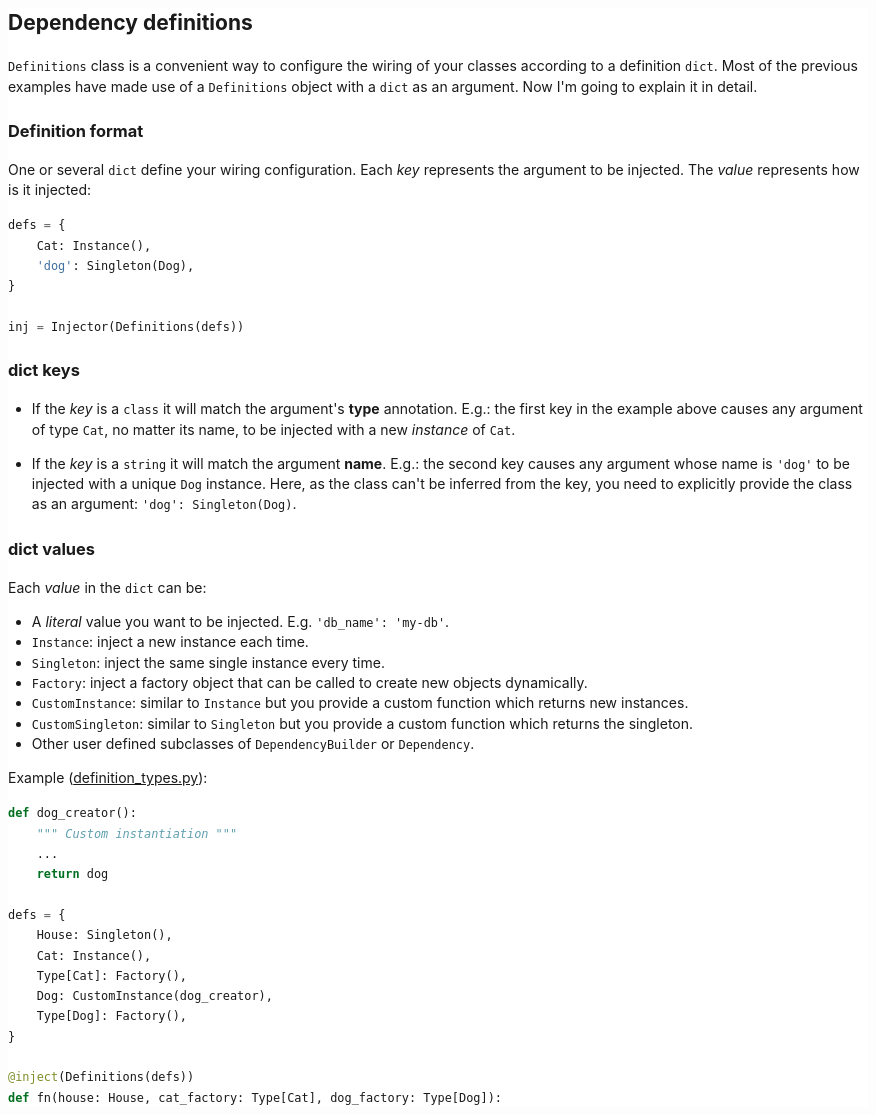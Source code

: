 Dependency definitions
----------------------

`Definitions` class is a convenient way to configure the wiring of your classes according to a definition `dict`.
Most of the previous examples have made use of a `Definitions` object with a `dict` as an argument.
Now I'm going to explain it in detail.

### Definition format

One or several `dict` define your wiring configuration. 
Each _key_ represents the argument to be injected.
The _value_ represents how is it injected:

```python
defs = {
    Cat: Instance(),
    'dog': Singleton(Dog),
}

inj = Injector(Definitions(defs))
```

### dict keys

- If the _key_ is a `class` it will match the argument's __type__ annotation.
E.g.: the first key in the example above causes any argument of type `Cat`, no matter its name, to be injected with a new _instance_ of `Cat`.

- If the _key_ is a `string` it will match the argument __name__.
E.g.: the second key causes any argument whose name is `'dog'` to be injected with a unique `Dog` instance.
Here, as the class can't be inferred from the key, you need to explicitly provide the class as an argument: `'dog': Singleton(Dog)`.  

### dict values

Each _value_ in the `dict` can be:

- A _literal_ value you want to be injected. E.g. `'db_name': 'my-db'`.
- `Instance`: inject a new instance each time.
- `Singleton`: inject the same single instance every time.
- `Factory`: inject a factory object that can be called to create new objects dynamically.
- `CustomInstance`: similar to `Instance` but you provide a custom function which returns new instances.
- `CustomSingleton`: similar to `Singleton` but you provide a custom function which returns the singleton.
- Other user defined subclasses of `DependencyBuilder` or `Dependency`.

Example ([definition_types.py](examples/basic/definition_types.py)):

```python
def dog_creator():
    """ Custom instantiation """
    ...
    return dog

defs = {
    House: Singleton(),
    Cat: Instance(),
    Type[Cat]: Factory(),
    Dog: CustomInstance(dog_creator),
    Type[Dog]: Factory(),
}

@inject(Definitions(defs))
def fn(house: House, cat_factory: Type[Cat], dog_factory: Type[Dog]):
```
